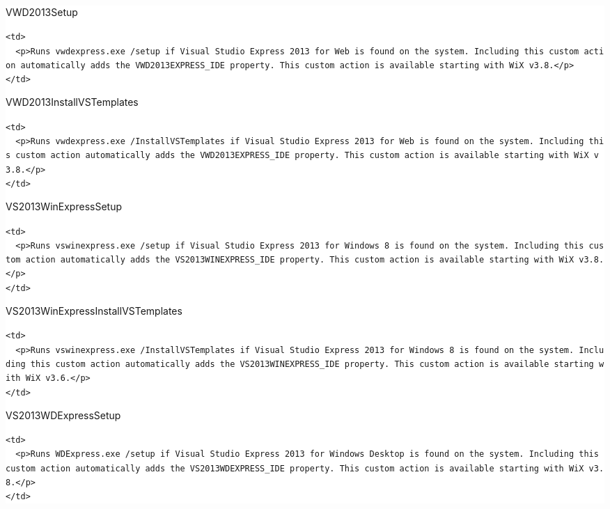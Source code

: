   <tr>
    <td valign="top">
      <p>VWD2013Setup</p>
    </td>

    <td>
      <p>Runs vwdexpress.exe /setup if Visual Studio Express 2013 for Web is found on the system. Including this custom action automatically adds the VWD2013EXPRESS_IDE property. This custom action is available starting with WiX v3.8.</p>
    </td>
  </tr>

  <tr>
    <td valign="top">
      <p>VWD2013InstallVSTemplates</p>
    </td>

    <td>
      <p>Runs vwdexpress.exe /InstallVSTemplates if Visual Studio Express 2013 for Web is found on the system. Including this custom action automatically adds the VWD2013EXPRESS_IDE property. This custom action is available starting with WiX v3.8.</p>
    </td>
  </tr>

  <tr>
    <td valign="top">
      <p>VS2013WinExpressSetup</p>
    </td>

    <td>
      <p>Runs vswinexpress.exe /setup if Visual Studio Express 2013 for Windows 8 is found on the system. Including this custom action automatically adds the VS2013WINEXPRESS_IDE property. This custom action is available starting with WiX v3.8.</p>
    </td>
  </tr>

  <tr>
    <td valign="top">
      <p>VS2013WinExpressInstallVSTemplates</p>
    </td>

    <td>
      <p>Runs vswinexpress.exe /InstallVSTemplates if Visual Studio Express 2013 for Windows 8 is found on the system. Including this custom action automatically adds the VS2013WINEXPRESS_IDE property. This custom action is available starting with WiX v3.6.</p>
    </td>
  </tr>


  <tr>
    <td valign="top">
      <p>VS2013WDExpressSetup</p>
    </td>

    <td>
      <p>Runs WDExpress.exe /setup if Visual Studio Express 2013 for Windows Desktop is found on the system. Including this custom action automatically adds the VS2013WDEXPRESS_IDE property. This custom action is available starting with WiX v3.8.</p>
    </td>
  </tr>
